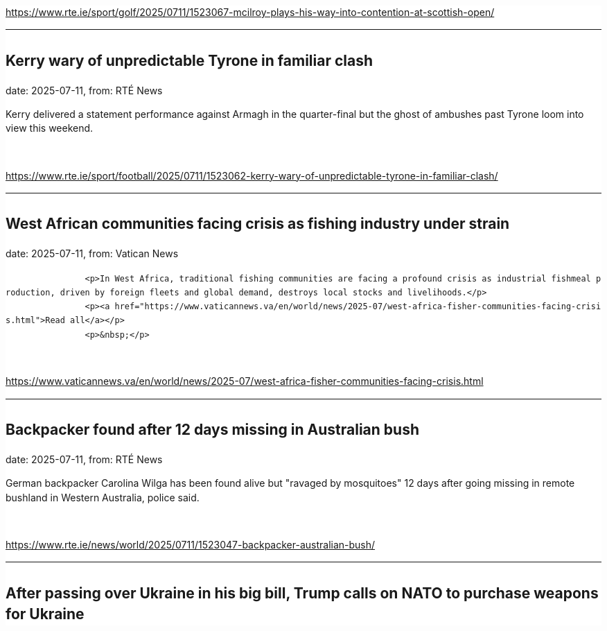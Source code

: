 <https://www.rte.ie/sport/golf/2025/0711/1523067-mcilroy-plays-his-way-into-contention-at-scottish-open/>

---

## Kerry wary of unpredictable Tyrone in familiar clash

date: 2025-07-11, from: RTÉ News

Kerry delivered a statement performance against Armagh in the quarter-final but the ghost of ambushes past Tyrone loom into view this weekend. 

<br> 

<https://www.rte.ie/sport/football/2025/0711/1523062-kerry-wary-of-unpredictable-tyrone-in-familiar-clash/>

---

## West African communities facing crisis as fishing industry under strain

date: 2025-07-11, from: Vatican News


                    <p>In West Africa, traditional fishing communities are facing a profound crisis as industrial fishmeal production, driven by foreign fleets and global demand, destroys local stocks and livelihoods.</p>
                    <p><a href="https://www.vaticannews.va/en/world/news/2025-07/west-africa-fisher-communities-facing-crisis.html">Read all</a></p>
                    <p>&nbsp;</p>
                     

<br> 

<https://www.vaticannews.va/en/world/news/2025-07/west-africa-fisher-communities-facing-crisis.html>

---

## Backpacker found after 12 days missing in Australian bush

date: 2025-07-11, from: RTÉ News

German backpacker Carolina Wilga has been found alive but "ravaged by mosquitoes" 12 days after going missing in remote bushland in Western Australia, police said. 

<br> 

<https://www.rte.ie/news/world/2025/0711/1523047-backpacker-australian-bush/>

---

## After passing over Ukraine in his big bill, Trump calls on NATO to purchase weapons for Ukraine
